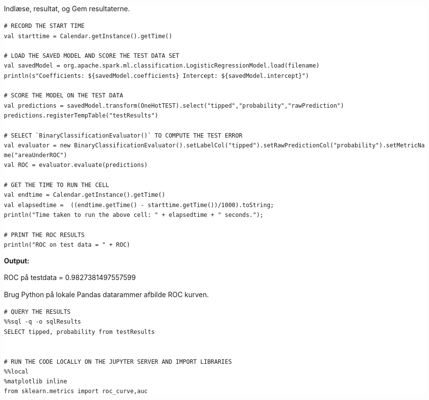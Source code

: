 Indlæse, resultat, og Gem resultaterne.

    # RECORD THE START TIME
    val starttime = Calendar.getInstance().getTime()

    # LOAD THE SAVED MODEL AND SCORE THE TEST DATA SET
    val savedModel = org.apache.spark.ml.classification.LogisticRegressionModel.load(filename)
    println(s"Coefficients: ${savedModel.coefficients} Intercept: ${savedModel.intercept}")

    # SCORE THE MODEL ON THE TEST DATA
    val predictions = savedModel.transform(OneHotTEST).select("tipped","probability","rawPrediction")
    predictions.registerTempTable("testResults")

    # SELECT `BinaryClassificationEvaluator()` TO COMPUTE THE TEST ERROR
    val evaluator = new BinaryClassificationEvaluator().setLabelCol("tipped").setRawPredictionCol("probability").setMetricName("areaUnderROC")
    val ROC = evaluator.evaluate(predictions)

    # GET THE TIME TO RUN THE CELL
    val endtime = Calendar.getInstance().getTime()
    val elapsedtime =  ((endtime.getTime() - starttime.getTime())/1000).toString;
    println("Time taken to run the above cell: " + elapsedtime + " seconds.");

    # PRINT THE ROC RESULTS
    println("ROC on test data = " + ROC)


**Output:**

ROC på testdata = 0.9827381497557599


Brug Python på lokale Pandas datarammer afbilde ROC kurven.


    # QUERY THE RESULTS
    %%sql -q -o sqlResults
    SELECT tipped, probability from testResults


    # RUN THE CODE LOCALLY ON THE JUPYTER SERVER AND IMPORT LIBRARIES
    %%local
    %matplotlib inline
    from sklearn.metrics import roc_curve,auc
